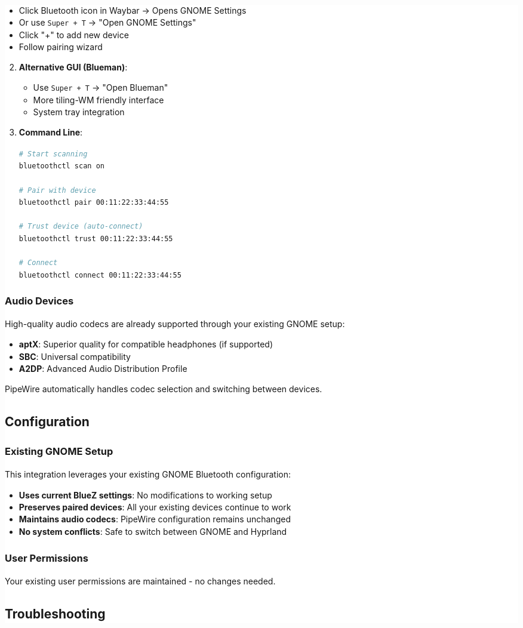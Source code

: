    - Click Bluetooth icon in Waybar → Opens GNOME Settings
   - Or use `Super + T` → "Open GNOME Settings"
   - Click "+" to add new device
   - Follow pairing wizard

2. **Alternative GUI (Blueman)**:

   - Use `Super + T` → "Open Blueman"
   - More tiling-WM friendly interface
   - System tray integration

3. **Command Line**:

   ```bash
   # Start scanning
   bluetoothctl scan on

   # Pair with device
   bluetoothctl pair 00:11:22:33:44:55

   # Trust device (auto-connect)
   bluetoothctl trust 00:11:22:33:44:55

   # Connect
   bluetoothctl connect 00:11:22:33:44:55
   ```

### Audio Devices

High-quality audio codecs are already supported through your existing GNOME setup:

- **aptX**: Superior quality for compatible headphones (if supported)
- **SBC**: Universal compatibility
- **A2DP**: Advanced Audio Distribution Profile

PipeWire automatically handles codec selection and switching between devices.

## Configuration

### Existing GNOME Setup

This integration leverages your existing GNOME Bluetooth configuration:

- **Uses current BlueZ settings**: No modifications to working setup
- **Preserves paired devices**: All your existing devices continue to work
- **Maintains audio codecs**: PipeWire configuration remains unchanged
- **No system conflicts**: Safe to switch between GNOME and Hyprland

### User Permissions

Your existing user permissions are maintained - no changes needed.

## Troubleshooting
